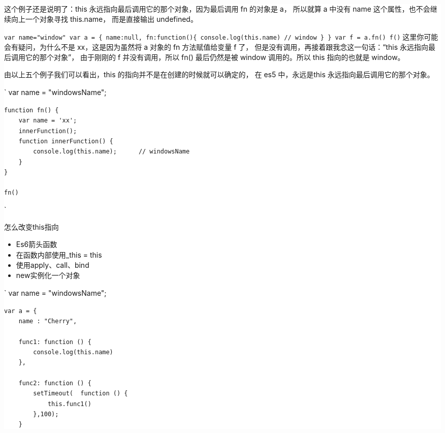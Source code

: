 这个例子还是说明了：this 永远指向最后调用它的那个对象，因为最后调用 fn 的对象是 a，
所以就算 a 中没有 name 这个属性，也不会继续向上一个对象寻找 this.name，
而是直接输出 undefined。

`
var name="window"
var a = {
	name:null,
	fn:function(){
		console.log(this.name) // window
	}
}
var f = a.fn()
f()
`
这里你可能会有疑问，为什么不是 xx，这是因为虽然将 a 对象的 fn 方法赋值给变量 f 了，
但是没有调用，再接着跟我念这一句话：“this 永远指向最后调用它的那个对象”，
由于刚刚的 f 并没有调用，所以 fn() 最后仍然是被 window 调用的。所以 this 指向的也就是 window。

由以上五个例子我们可以看出，this 的指向并不是在创建的时候就可以确定的，
在 es5 中，永远是this 永远指向最后调用它的那个对象。

`
 var name = "windowsName";

    function fn() {
        var name = 'xx';
        innerFunction();
        function innerFunction() {
            console.log(this.name);      // windowsName
        }
    }

    fn()
`

怎么改变this指向

* Es6箭头函数
* 在函数内部使用_this = this
* 使用apply、call、bind
* new实例化一个对象

`
var name = "windowsName";

    var a = {
        name : "Cherry",

        func1: function () {
            console.log(this.name)     
        },

        func2: function () {
            setTimeout(  function () {
                this.func1()
            },100);
        }
